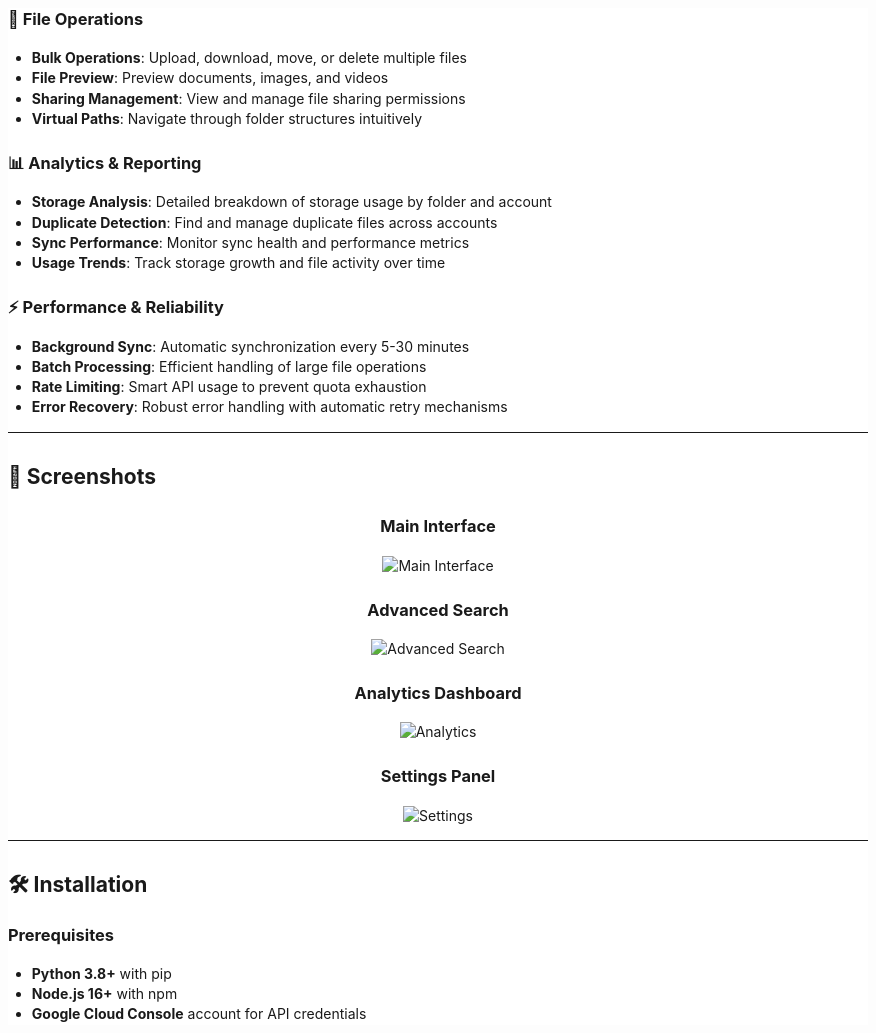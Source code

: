 ### 📁 **File Operations**
- **Bulk Operations**: Upload, download, move, or delete multiple files
- **File Preview**: Preview documents, images, and videos
- **Sharing Management**: View and manage file sharing permissions
- **Virtual Paths**: Navigate through folder structures intuitively

### 📊 **Analytics & Reporting**
- **Storage Analysis**: Detailed breakdown of storage usage by folder and account
- **Duplicate Detection**: Find and manage duplicate files across accounts
- **Sync Performance**: Monitor sync health and performance metrics
- **Usage Trends**: Track storage growth and file activity over time

### ⚡ **Performance & Reliability**
- **Background Sync**: Automatic synchronization every 5-30 minutes
- **Batch Processing**: Efficient handling of large file operations
- **Rate Limiting**: Smart API usage to prevent quota exhaustion
- **Error Recovery**: Robust error handling with automatic retry mechanisms

---

## 📸 Screenshots

<div align="center">

### Main Interface
![Main Interface](https://via.placeholder.com/800x500/1a202c/ffffff?text=Main+Interface+with+Multi-Account+Support)

### Advanced Search
![Advanced Search](https://via.placeholder.com/800x500/2d3748/ffffff?text=Advanced+Search+with+Filters)

### Analytics Dashboard
![Analytics](https://via.placeholder.com/800x500/4a5568/ffffff?text=Analytics+and+Reports)

### Settings Panel
![Settings](https://via.placeholder.com/800x500/1a202c/ffffff?text=Settings+and+Configuration)

</div>

---

## 🛠️ Installation

### Prerequisites

- **Python 3.8+** with pip
- **Node.js 16+** with npm
- **Google Cloud Console** account for API credentials
